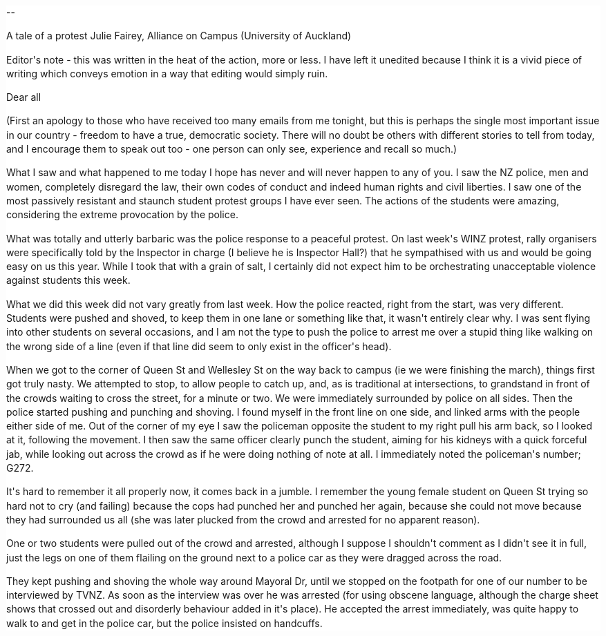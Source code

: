 \--

A tale of a protest Julie Fairey, Alliance on Campus (University of Auckland)

Editor's note - this was written in the heat of the action, more or less. I have left it unedited because I think it is a vivid piece of writing which conveys emotion in a way that editing would simply ruin.

Dear all

(First an apology to those who have received too many emails from me tonight, but this is perhaps the single most important issue in our country - freedom to have a true, democratic society. There will no doubt be others with different stories to tell from today, and I encourage them to speak out too - one person can only see, experience and recall so much.)

What I saw and what happened to me today I hope has never and will never happen to any of you. I saw the NZ police, men and women, completely disregard the law, their own codes of conduct and indeed human rights and civil liberties. I saw one of the most passively resistant and staunch student protest groups I have ever seen. The actions of the students were amazing, considering the extreme provocation by the police.

What was totally and utterly barbaric was the police response to a peaceful protest. On last week's WINZ protest, rally organisers were specifically told by the Inspector in charge (I believe he is Inspector Hall?) that he sympathised with us and would be going easy on us this year. While I took that with a grain of salt, I certainly did not expect him to be orchestrating unacceptable violence against students this week.

What we did this week did not vary greatly from last week. How the police reacted, right from the start, was very different. Students were pushed and shoved, to keep them in one lane or something like that, it wasn't entirely clear why. I was sent flying into other students on several occasions, and I am not the type to push the police to arrest me over a stupid thing like walking on the wrong side of a line (even if that line did seem to only exist in the officer's head).

When we got to the corner of Queen St and Wellesley St on the way back to campus (ie we were finishing the march), things first got truly nasty. We attempted to stop, to allow people to catch up, and, as is traditional at intersections, to grandstand in front of the crowds waiting to cross the street, for a minute or two. We were immediately surrounded by police on all sides. Then the police started pushing and punching and shoving. I found myself in the front line on one side, and linked arms with the people either side of me. Out of the corner of my eye I saw the policeman opposite the student to my right pull his arm back, so I looked at it, following the movement. I then saw the same officer clearly punch the student, aiming for his kidneys with a quick forceful jab, while looking out across the crowd as if he were doing nothing of note at all. I immediately noted the policeman's number; G272.

It's hard to remember it all properly now, it comes back in a jumble. I remember the young female student on Queen St trying so hard not to cry (and failing) because the cops had punched her and punched her again, because she could not move because they had surrounded us all (she was later plucked from the crowd and arrested for no apparent reason).

One or two students were pulled out of the crowd and arrested, although I suppose I shouldn't comment as I didn't see it in full, just the legs on one of them flailing on the ground next to a police car as they were dragged across the road.

They kept pushing and shoving the whole way around Mayoral Dr, until we stopped on the footpath for one of our number to be interviewed by TVNZ. As soon as the interview was over he was arrested (for using obscene language, although the charge sheet shows that crossed out and disorderly behaviour added in it's place). He accepted the arrest immediately, was quite happy to walk to and get in the police car, but the police insisted on handcuffs.
